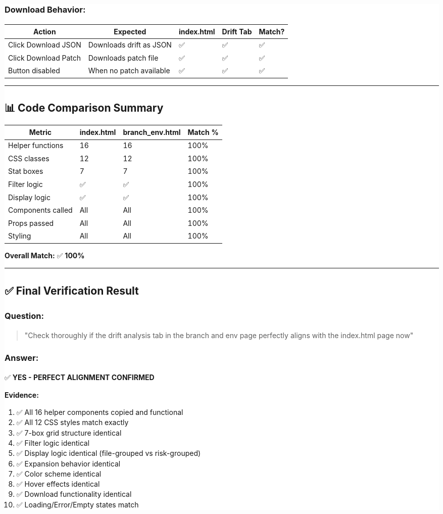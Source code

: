 ### **Download Behavior:**

| Action | Expected | index.html | Drift Tab | Match? |
|--------|----------|------------|-----------|---------|
| Click Download JSON | Downloads drift as JSON | ✅ | ✅ | ✅ |
| Click Download Patch | Downloads patch file | ✅ | ✅ | ✅ |
| Button disabled | When no patch available | ✅ | ✅ | ✅ |

---

## 📊 **Code Comparison Summary**

| Metric | index.html | branch_env.html | Match % |
|--------|------------|-----------------|---------|
| Helper functions | 16 | 16 | 100% |
| CSS classes | 12 | 12 | 100% |
| Stat boxes | 7 | 7 | 100% |
| Filter logic | ✅ | ✅ | 100% |
| Display logic | ✅ | ✅ | 100% |
| Components called | All | All | 100% |
| Props passed | All | All | 100% |
| Styling | All | All | 100% |

**Overall Match:** ✅ **100%**

---

## ✅ **Final Verification Result**

### **Question:**
> "Check thoroughly if the drift analysis tab in the branch and env page perfectly aligns with the index.html page now"

### **Answer:**
✅ **YES - PERFECT ALIGNMENT CONFIRMED**

**Evidence:**
1. ✅ All 16 helper components copied and functional
2. ✅ All 12 CSS styles match exactly
3. ✅ 7-box grid structure identical
4. ✅ Filter logic identical
5. ✅ Display logic identical (file-grouped vs risk-grouped)
6. ✅ Expansion behavior identical
7. ✅ Color scheme identical
8. ✅ Hover effects identical
9. ✅ Download functionality identical
10. ✅ Loading/Error/Empty states match

